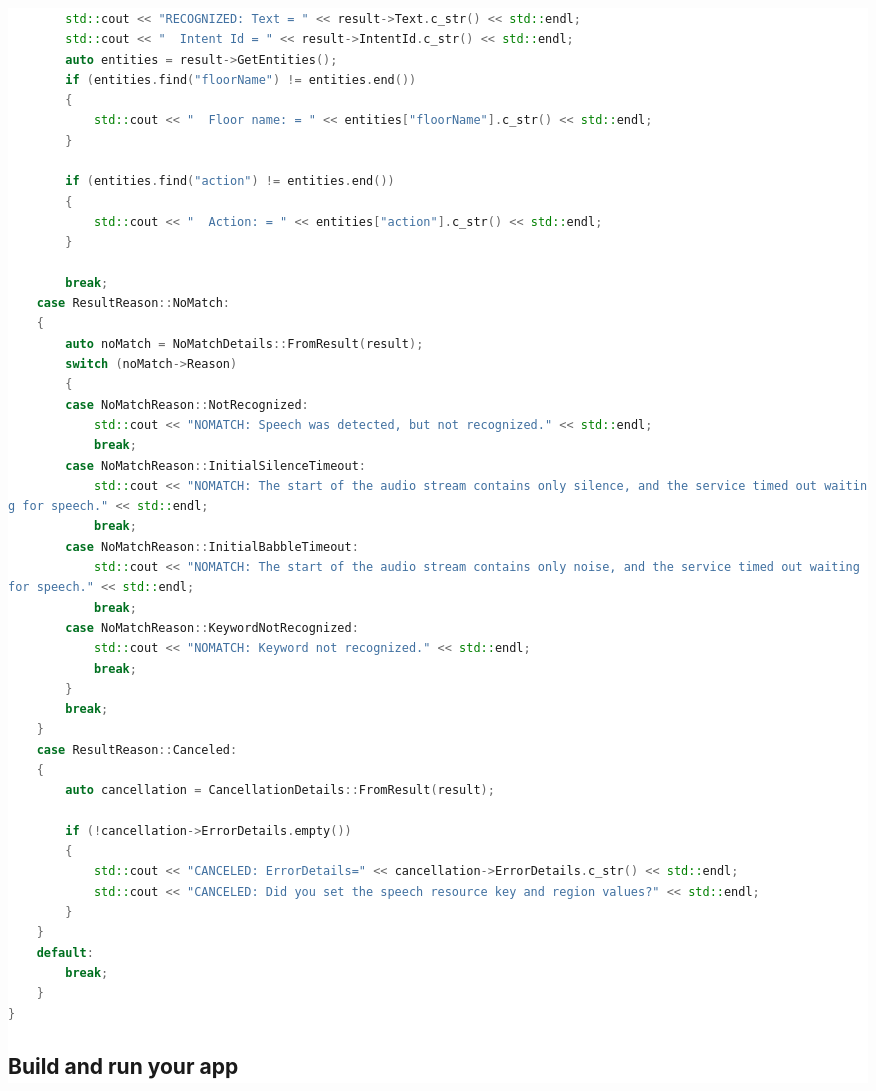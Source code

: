 ```cpp
        std::cout << "RECOGNIZED: Text = " << result->Text.c_str() << std::endl;
        std::cout << "  Intent Id = " << result->IntentId.c_str() << std::endl;
        auto entities = result->GetEntities();
        if (entities.find("floorName") != entities.end())
        {
            std::cout << "  Floor name: = " << entities["floorName"].c_str() << std::endl;
        }

        if (entities.find("action") != entities.end())
        {
            std::cout << "  Action: = " << entities["action"].c_str() << std::endl;
        }

        break;
    case ResultReason::NoMatch:
    {
        auto noMatch = NoMatchDetails::FromResult(result);
        switch (noMatch->Reason)
        {
        case NoMatchReason::NotRecognized:
            std::cout << "NOMATCH: Speech was detected, but not recognized." << std::endl;
            break;
        case NoMatchReason::InitialSilenceTimeout:
            std::cout << "NOMATCH: The start of the audio stream contains only silence, and the service timed out waiting for speech." << std::endl;
            break;
        case NoMatchReason::InitialBabbleTimeout:
            std::cout << "NOMATCH: The start of the audio stream contains only noise, and the service timed out waiting for speech." << std::endl;
            break;
        case NoMatchReason::KeywordNotRecognized:
            std::cout << "NOMATCH: Keyword not recognized." << std::endl;
            break;
        }
        break;
    }
    case ResultReason::Canceled:
    {
        auto cancellation = CancellationDetails::FromResult(result);

        if (!cancellation->ErrorDetails.empty())
        {
            std::cout << "CANCELED: ErrorDetails=" << cancellation->ErrorDetails.c_str() << std::endl;
            std::cout << "CANCELED: Did you set the speech resource key and region values?" << std::endl;
        }
    }
    default:
        break;
    }
}
```
## Build and run your app
